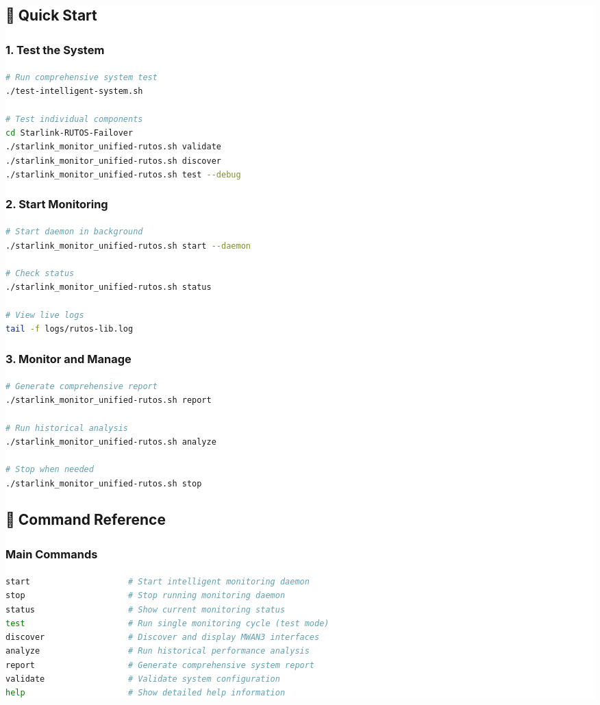 ## 🔧 Quick Start

### 1. Test the System

```bash
# Run comprehensive system test
./test-intelligent-system.sh

# Test individual components
cd Starlink-RUTOS-Failover
./starlink_monitor_unified-rutos.sh validate
./starlink_monitor_unified-rutos.sh discover
./starlink_monitor_unified-rutos.sh test --debug
```

### 2. Start Monitoring

```bash
# Start daemon in background
./starlink_monitor_unified-rutos.sh start --daemon

# Check status
./starlink_monitor_unified-rutos.sh status

# View live logs
tail -f logs/rutos-lib.log
```

### 3. Monitor and Manage

```bash
# Generate comprehensive report
./starlink_monitor_unified-rutos.sh report

# Run historical analysis
./starlink_monitor_unified-rutos.sh analyze

# Stop when needed
./starlink_monitor_unified-rutos.sh stop
```

## 🎯 Command Reference

### Main Commands

```bash
start                    # Start intelligent monitoring daemon
stop                     # Stop running monitoring daemon
status                   # Show current monitoring status
test                     # Run single monitoring cycle (test mode)
discover                 # Discover and display MWAN3 interfaces
analyze                  # Run historical performance analysis
report                   # Generate comprehensive system report
validate                 # Validate system configuration
help                     # Show detailed help information
```
